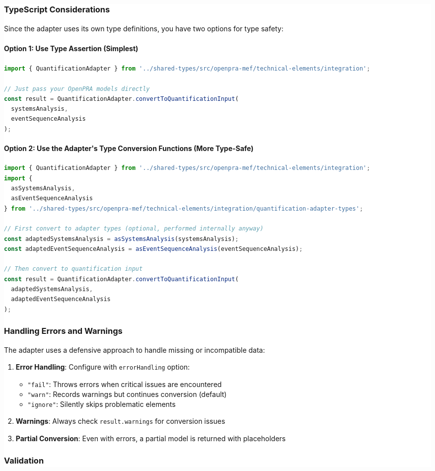 ### TypeScript Considerations

Since the adapter uses its own type definitions, you have two options for type safety:

#### Option 1: Use Type Assertion (Simplest)

```typescript
import { QuantificationAdapter } from '../shared-types/src/openpra-mef/technical-elements/integration';

// Just pass your OpenPRA models directly
const result = QuantificationAdapter.convertToQuantificationInput(
  systemsAnalysis,
  eventSequenceAnalysis
);
```

#### Option 2: Use the Adapter's Type Conversion Functions (More Type-Safe)

```typescript
import { QuantificationAdapter } from '../shared-types/src/openpra-mef/technical-elements/integration';
import { 
  asSystemsAnalysis, 
  asEventSequenceAnalysis 
} from '../shared-types/src/openpra-mef/technical-elements/integration/quantification-adapter-types';

// First convert to adapter types (optional, performed internally anyway)
const adaptedSystemsAnalysis = asSystemsAnalysis(systemsAnalysis);
const adaptedEventSequenceAnalysis = asEventSequenceAnalysis(eventSequenceAnalysis);

// Then convert to quantification input
const result = QuantificationAdapter.convertToQuantificationInput(
  adaptedSystemsAnalysis,
  adaptedEventSequenceAnalysis
);
```

### Handling Errors and Warnings

The adapter uses a defensive approach to handle missing or incompatible data:

1. **Error Handling**: Configure with `errorHandling` option:
   - `"fail"`: Throws errors when critical issues are encountered
   - `"warn"`: Records warnings but continues conversion (default)
   - `"ignore"`: Silently skips problematic elements

2. **Warnings**: Always check `result.warnings` for conversion issues

3. **Partial Conversion**: Even with errors, a partial model is returned with placeholders

### Validation
